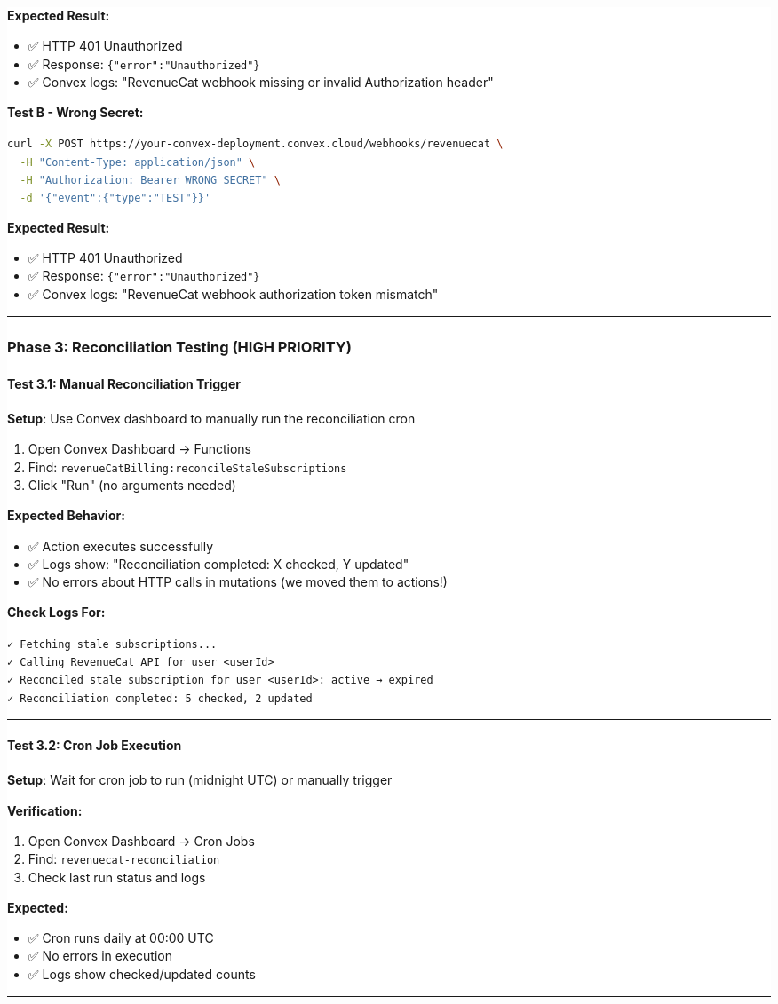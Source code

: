 **Expected Result:**
- ✅ HTTP 401 Unauthorized
- ✅ Response: `{"error":"Unauthorized"}`
- ✅ Convex logs: "RevenueCat webhook missing or invalid Authorization header"

**Test B - Wrong Secret:**
```bash
curl -X POST https://your-convex-deployment.convex.cloud/webhooks/revenuecat \
  -H "Content-Type: application/json" \
  -H "Authorization: Bearer WRONG_SECRET" \
  -d '{"event":{"type":"TEST"}}'
```

**Expected Result:**
- ✅ HTTP 401 Unauthorized
- ✅ Response: `{"error":"Unauthorized"}`
- ✅ Convex logs: "RevenueCat webhook authorization token mismatch"

---

### Phase 3: Reconciliation Testing (HIGH PRIORITY)

#### Test 3.1: Manual Reconciliation Trigger

**Setup**: Use Convex dashboard to manually run the reconciliation cron

1. Open Convex Dashboard → Functions
2. Find: `revenueCatBilling:reconcileStaleSubscriptions`
3. Click "Run" (no arguments needed)

**Expected Behavior:**
- ✅ Action executes successfully
- ✅ Logs show: "Reconciliation completed: X checked, Y updated"
- ✅ No errors about HTTP calls in mutations (we moved them to actions!)

**Check Logs For:**
```
✓ Fetching stale subscriptions...
✓ Calling RevenueCat API for user <userId>
✓ Reconciled stale subscription for user <userId>: active → expired
✓ Reconciliation completed: 5 checked, 2 updated
```

---

#### Test 3.2: Cron Job Execution

**Setup**: Wait for cron job to run (midnight UTC) or manually trigger

**Verification:**
1. Open Convex Dashboard → Cron Jobs
2. Find: `revenuecat-reconciliation`
3. Check last run status and logs

**Expected:**
- ✅ Cron runs daily at 00:00 UTC
- ✅ No errors in execution
- ✅ Logs show checked/updated counts

---